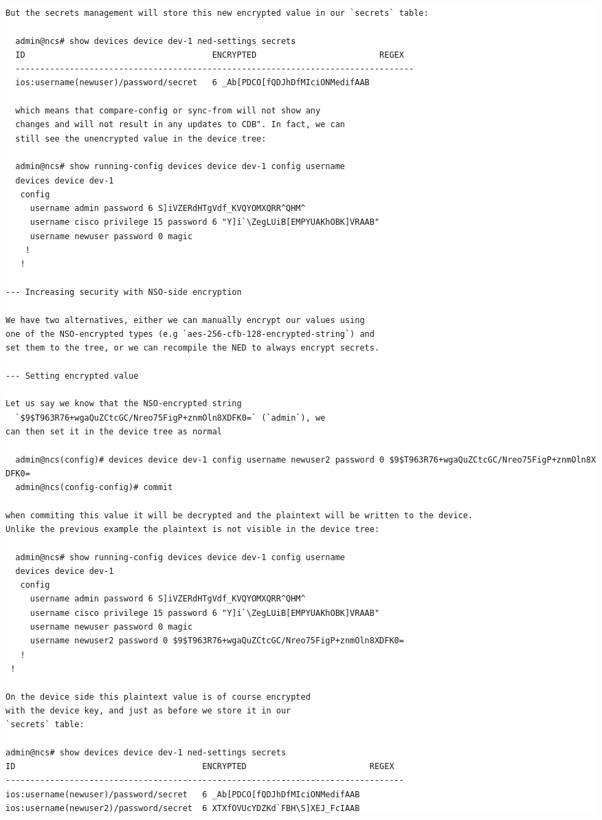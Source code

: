     But the secrets management will store this new encrypted value in our `secrets` table:

      admin@ncs# show devices device dev-1 ned-settings secrets
      ID                                      ENCRYPTED                         REGEX
      ---------------------------------------------------------------------------------
      ios:username(newuser)/password/secret   6 _Ab[PDCO[fQDJhDfMIciONMedifAAB

      which means that compare-config or sync-from will not show any
      changes and will not result in any updates to CDB". In fact, we can
      still see the unencrypted value in the device tree:

      admin@ncs# show running-config devices device dev-1 config username
      devices device dev-1
       config
         username admin password 6 S]iVZERdHTgVdf_KVQYOMXQRR^QHM^
         username cisco privilege 15 password 6 "Y]i`\ZegLUiB[EMPYUAKhOBK]VRAAB"
         username newuser password 0 magic
        !
       !

    --- Increasing security with NSO-side encryption

    We have two alternatives, either we can manually encrypt our values using
    one of the NSO-encrypted types (e.g `aes-256-cfb-128-encrypted-string`) and
    set them to the tree, or we can recompile the NED to always encrypt secrets.

    --- Setting encrypted value

    Let us say we know that the NSO-encrypted string
      `$9$T963R76+wgaQuZCtcGC/Nreo75FigP+znmOln8XDFK0=` (`admin`), we
    can then set it in the device tree as normal

      admin@ncs(config)# devices device dev-1 config username newuser2 password 0 $9$T963R76+wgaQuZCtcGC/Nreo75FigP+znmOln8XDFK0=
      admin@ncs(config-config)# commit

    when commiting this value it will be decrypted and the plaintext will be written to the device.
    Unlike the previous example the plaintext is not visible in the device tree:

      admin@ncs# show running-config devices device dev-1 config username
      devices device dev-1
       config
         username admin password 6 S]iVZERdHTgVdf_KVQYOMXQRR^QHM^
         username cisco privilege 15 password 6 "Y]i`\ZegLUiB[EMPYUAKhOBK]VRAAB"
         username newuser password 0 magic
         username newuser2 password 0 $9$T963R76+wgaQuZCtcGC/Nreo75FigP+znmOln8XDFK0=
       !
     !

    On the device side this plaintext value is of course encrypted
    with the device key, and just as before we store it in our
    `secrets` table:

    admin@ncs# show devices device dev-1 ned-settings secrets
    ID                                      ENCRYPTED                         REGEX
    ---------------------------------------------------------------------------------
    ios:username(newuser)/password/secret   6 _Ab[PDCO[fQDJhDfMIciONMedifAAB
    ios:username(newuser2)/password/secret  6 XTXfOVUcYDZKd`FBH\S]XEJ_FcIAAB
